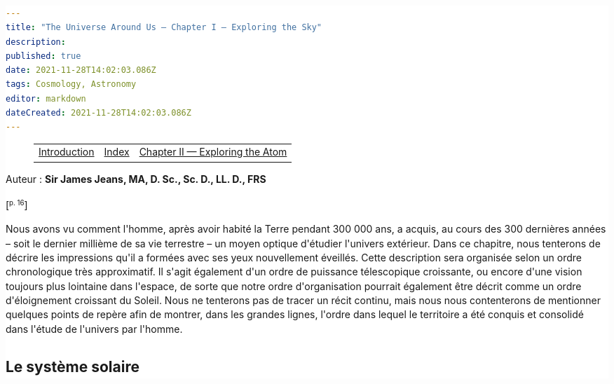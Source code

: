 ```yaml
---
title: "The Universe Around Us — Chapter I — Exploring the Sky"
description: 
published: true
date: 2021-11-28T14:02:03.086Z
tags: Cosmology, Astronomy
editor: markdown
dateCreated: 2021-11-28T14:02:03.086Z
---
```


<figure class="table chapter-navigator">
  <table>
    <tbody>
      <tr>
        <td>
        <a href="/en/book/Sir_James_Jeans/The_Universe_Around_Us/0">
          <span class="mdi mdi-arrow-left-drop-circle"></span><span class="pl-2">Introduction</span>
        </a>
        </td>
        <td>
        <a href="/en/book/Sir_James_Jeans/The_Universe_Around_Us#index">
          <span class="mdi mdi-book-open-variant"></span><span class="pl-2">Index</span>
        </a>
        </td>
        <td>
        <a href="/en/book/Sir_James_Jeans/The_Universe_Around_Us/2">
          <span class="pr-2">Chapter II — Exploring the Atom</span><span class="mdi mdi-arrow-right-drop-circle"></span>
        </a>
        </td>
      </tr>
    </tbody>
  </table>
</figure>

Auteur : **Sir James Jeans, MA, D. Sc., Sc. D., LL. D., FRS**

<span id="p16">[<sup><small>p. 16</small></sup>]</span>

Nous avons vu comment l'homme, après avoir habité la Terre pendant 300 000 ans, a acquis, au cours des 300 dernières années – soit le dernier millième de sa vie terrestre – un moyen optique d'étudier l'univers extérieur. Dans ce chapitre, nous tenterons de décrire les impressions qu'il a formées avec ses yeux nouvellement éveillés. Cette description sera organisée selon un ordre chronologique très approximatif. Il s'agit également d'un ordre de puissance télescopique croissante, ou encore d'une vision toujours plus lointaine dans l'espace, de sorte que notre ordre d'organisation pourrait également être décrit comme un ordre d'éloignement croissant du Soleil. Nous ne tenterons pas de tracer un récit continu, mais nous nous contenterons de mentionner quelques points de repère afin de montrer, dans les grandes lignes, l'ordre dans lequel le territoire a été conquis et consolidé dans l'étude de l'univers par l'homme.

## Le système solaire
